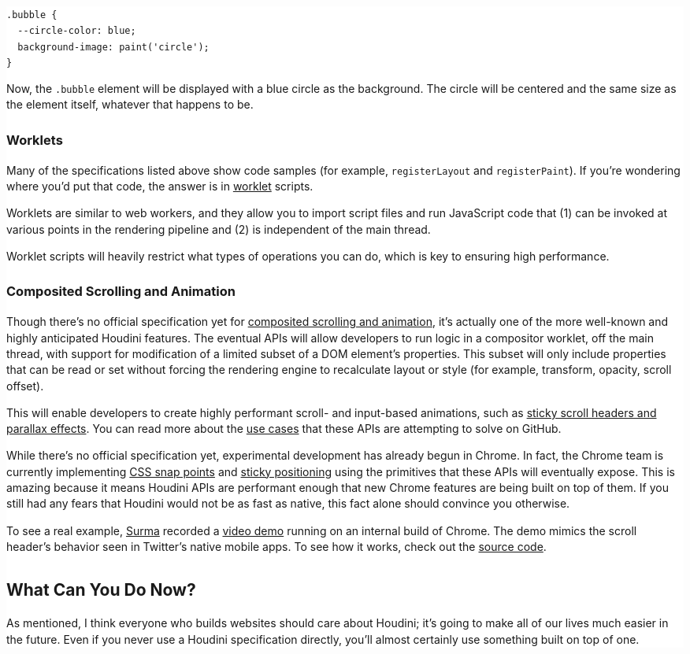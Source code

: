 <pre><code class="language-css">.bubble {
  --circle-color: blue;
  background-image: paint('circle');
}</code></pre>

Now, the <code>.bubble</code> element will be displayed with a blue circle as the background. The circle will be centered and the same size as the element itself, whatever that happens to be.</p>

### Worklets

Many of the specifications listed above show code samples (for example, <code>registerLayout</code> and <code>registerPaint</code>). If you’re wondering where you’d put that code, the answer is in <a href="https://drafts.css-houdini.org/worklets/">worklet</a> scripts.

Worklets are similar to web workers, and they allow you to import script files and run JavaScript code that (1) can be invoked at various points in the rendering pipeline and (2) is independent of the main thread.

Worklet scripts will heavily restrict what types of operations you can do, which is key to ensuring high performance.</p>

### Composited Scrolling and Animation

Though there’s no official specification yet for <a href="https://github.com/w3c/css-houdini-drafts/blob/master/composited-scrolling-and-animation/Explainer.md">composited scrolling and animation</a>, it’s actually one of the more well-known and highly anticipated Houdini features. The eventual APIs will allow developers to run logic in a compositor worklet, off the main thread, with support for modification of a limited subset of a DOM element’s properties. This subset will only include properties that can be read or set without forcing the rendering engine to recalculate layout or style (for example, transform, opacity, scroll offset).

This will enable developers to create highly performant scroll- and input-based animations, such as <a href="https://www.smashingmagazine.com/2015/06/fitting-after-effects-into-a-ux-workflow/">sticky scroll headers and parallax effects</a>. You can read more about the <a href="https://github.com/w3c/css-houdini-drafts/blob/master/composited-scrolling-and-animation/UseCases.md">use cases</a> that these APIs are attempting to solve on GitHub.

While there’s no official specification yet, experimental development has already begun in Chrome. In fact, the Chrome team is currently implementing <a href="https://drafts.csswg.org/css-snappoints/">CSS snap points</a> and <a href="https://drafts.csswg.org/css-position-3/#sticky-pos">sticky positioning</a> using the primitives that these APIs will eventually expose. This is amazing because it means Houdini APIs are performant enough that new Chrome features are being built on top of them. If you still had any fears that Houdini would not be as fast as native, this fact alone should convince you otherwise.

To see a real example, <a href="https://surma.link">Surma</a> recorded a <a href="https://www.youtube.com/watch?v=EUlIxr8mk7s">video demo</a> running on an internal build of Chrome. The demo mimics the scroll header’s behavior seen in Twitter’s native mobile apps. To see how it works, check out the <a href="https://github.com/GoogleChrome/houdini-samples/tree/master/twitter-header">source code</a>.</p>

## What Can You Do Now?

As mentioned, I think everyone who builds websites should care about Houdini; it’s going to make all of our lives much easier in the future. Even if you never use a Houdini specification directly, you’ll almost certainly use something built on top of one.
